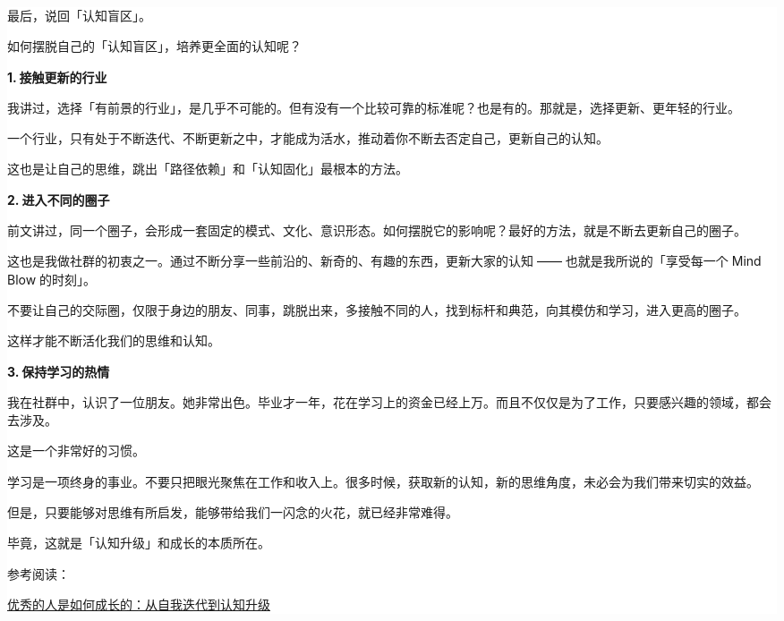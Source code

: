 
最后，说回「认知盲区」。

  

如何摆脱自己的「认知盲区」，培养更全面的认知呢？

  

**1\. 接触更新的行业**

  

我讲过，选择「有前景的行业」，是几乎不可能的。但有没有一个比较可靠的标准呢？也是有的。那就是，选择更新、更年轻的行业。

  

一个行业，只有处于不断迭代、不断更新之中，才能成为活水，推动着你不断去否定自己，更新自己的认知。

  

这也是让自己的思维，跳出「路径依赖」和「认知固化」最根本的方法。

  

**2\. 进入不同的圈子**

  

前文讲过，同一个圈子，会形成一套固定的模式、文化、意识形态。如何摆脱它的影响呢？最好的方法，就是不断去更新自己的圈子。

  

这也是我做社群的初衷之一。通过不断分享一些前沿的、新奇的、有趣的东西，更新大家的认知 —— 也就是我所说的「享受每一个 Mind Blow 的时刻」。

  

不要让自己的交际圈，仅限于身边的朋友、同事，跳脱出来，多接触不同的人，找到标杆和典范，向其模仿和学习，进入更高的圈子。

  

这样才能不断活化我们的思维和认知。

  

**3\. 保持学习的热情**

  

我在社群中，认识了一位朋友。她非常出色。毕业才一年，花在学习上的资金已经上万。而且不仅仅是为了工作，只要感兴趣的领域，都会去涉及。

  

这是一个非常好的习惯。

  

学习是一项终身的事业。不要只把眼光聚焦在工作和收入上。很多时候，获取新的认知，新的思维角度，未必会为我们带来切实的效益。

  

但是，只要能够对思维有所启发，能够带给我们一闪念的火花，就已经非常难得。

  

毕竟，这就是「认知升级」和成长的本质所在。

  

  

参考阅读：

[优秀的人是如何成长的：从自我迭代到认知升级](http://mp.weixin.qq.com/s?__biz=MzAxNTY0NjEzNg==&mid=2247484169&idx=1&sn=d020958fe9524020975eea1e0d77d157&chksm=9b81afdeacf626c8414a7939ff23cccfa403d5825c219aab707bf6cda7748a3575bd5184bd05&scene=21#wechat_redirect)  
